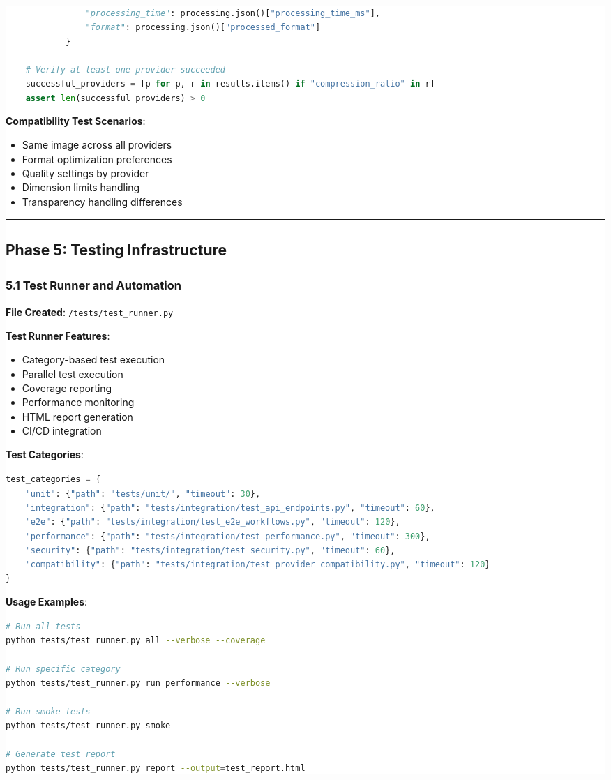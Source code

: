 ```python
                "processing_time": processing.json()["processing_time_ms"],
                "format": processing.json()["processed_format"]
            }
    
    # Verify at least one provider succeeded
    successful_providers = [p for p, r in results.items() if "compression_ratio" in r]
    assert len(successful_providers) > 0
```

**Compatibility Test Scenarios**:
- Same image across all providers
- Format optimization preferences
- Quality settings by provider
- Dimension limits handling
- Transparency handling differences

---

## Phase 5: Testing Infrastructure

### 5.1 Test Runner and Automation

**File Created**: `/tests/test_runner.py`

**Test Runner Features**:
- Category-based test execution
- Parallel test execution
- Coverage reporting
- Performance monitoring
- HTML report generation
- CI/CD integration

**Test Categories**:
```python
test_categories = {
    "unit": {"path": "tests/unit/", "timeout": 30},
    "integration": {"path": "tests/integration/test_api_endpoints.py", "timeout": 60},
    "e2e": {"path": "tests/integration/test_e2e_workflows.py", "timeout": 120},
    "performance": {"path": "tests/integration/test_performance.py", "timeout": 300},
    "security": {"path": "tests/integration/test_security.py", "timeout": 60},
    "compatibility": {"path": "tests/integration/test_provider_compatibility.py", "timeout": 120}
}
```

**Usage Examples**:
```bash
# Run all tests
python tests/test_runner.py all --verbose --coverage

# Run specific category
python tests/test_runner.py run performance --verbose

# Run smoke tests
python tests/test_runner.py smoke

# Generate test report
python tests/test_runner.py report --output=test_report.html
```
